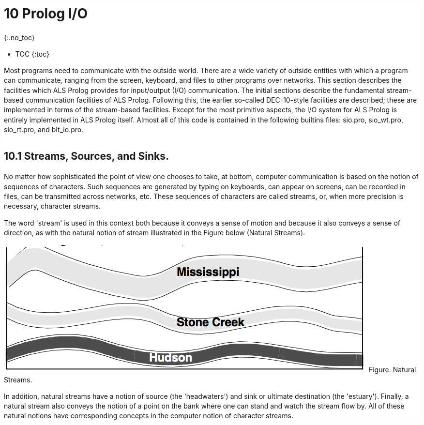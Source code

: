 ---
---

# 10 Prolog I/O
{:.no_toc}

* TOC
{:toc}

Most programs need to communicate with the outside world. There are a wide variety of outside entities with which a program can communicate, ranging from the
screen, keyboard, and files to other programs over networks. This section describes
the facilities which ALS Prolog provides for input/output (I/O) communication.
The initial sections describe the fundamental stream-based communication facilities of ALS Prolog. Following this, the earlier so-called DEC-10-style facilities are
described; these are implemented in terms of the stream-based facilities.  Except for the most primitive aspects, the I/O system for ALS Prolog is entirely
implemented in ALS Prolog itself. Almost all of this code is contained in the following
builtins files: sio.pro, sio_wt.pro, sio_rt.pro, and blt_io.pro.

## 10.1 Streams, Sources, and Sinks.
No matter how sophisticated the point of view one chooses to take, at bottom, computer communication is based on the notion of sequences of characters. Such sequences are generated by typing on keyboards, can appear on screens, can be recorded in files, can be transmitted across networks, etc. These sequences of characters are called streams, or, when more precision is necessary, character streams.

The word 'stream' is used in this context both because it conveys a sense of motion
and because it also conveys a sense of direction, as with the natural notion of stream
illustrated in the Figure below (Natural Streams).

![](images/NaturalStreams.png)
Figure.  Natural Streams.


In addition, natural streams have a notion of source (the 'headwaters') and sink or
ultimate destination (the 'estuary'). Finally, a natural stream also conveys the notion of a point on the bank where one can stand and watch the stream flow by. All
of these natural notions have corresponding concepts in the computer notion of
character streams.
